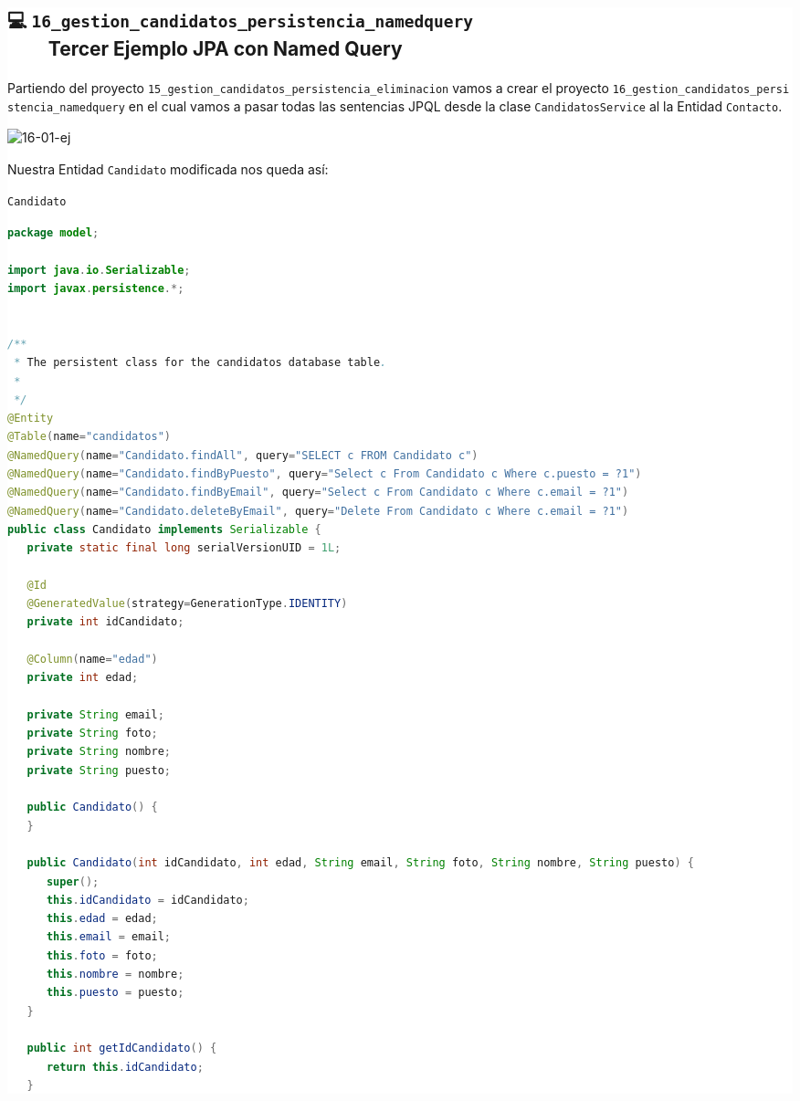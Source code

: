 ## :computer: `16_gestion_candidatos_persistencia_namedquery`<br/>&nbsp;&nbsp;&nbsp;&nbsp;&nbsp;&nbsp;&nbsp;&nbsp;&nbsp;Tercer Ejemplo JPA con Named Query

Partiendo del proyecto `15_gestion_candidatos_persistencia_eliminacion` vamos a crear el proyecto `16_gestion_candidatos_persistencia_namedquery` en el cual vamos a pasar todas las sentencias JPQL desde la clase  `CandidatosService` al la Entidad `Contacto`.

![16-01-ej](images/16-01-ej.png)

Nuestra Entidad `Candidato` modificada nos queda así:

`Candidato`

```java
package model;

import java.io.Serializable;
import javax.persistence.*;


/**
 * The persistent class for the candidatos database table.
 * 
 */
@Entity
@Table(name="candidatos")
@NamedQuery(name="Candidato.findAll", query="SELECT c FROM Candidato c")
@NamedQuery(name="Candidato.findByPuesto", query="Select c From Candidato c Where c.puesto = ?1")
@NamedQuery(name="Candidato.findByEmail", query="Select c From Candidato c Where c.email = ?1")
@NamedQuery(name="Candidato.deleteByEmail", query="Delete From Candidato c Where c.email = ?1")
public class Candidato implements Serializable {
   private static final long serialVersionUID = 1L;

   @Id
   @GeneratedValue(strategy=GenerationType.IDENTITY)
   private int idCandidato;

   @Column(name="edad")
   private int edad;

   private String email;
   private String foto;
   private String nombre;
   private String puesto;

   public Candidato() {
   }

   public Candidato(int idCandidato, int edad, String email, String foto, String nombre, String puesto) {
      super();
      this.idCandidato = idCandidato;
      this.edad = edad;
      this.email = email;
      this.foto = foto;
      this.nombre = nombre;
      this.puesto = puesto;
   }

   public int getIdCandidato() {
      return this.idCandidato;
   }

```